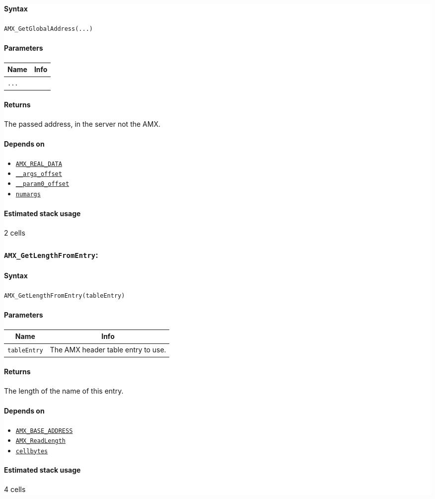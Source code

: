 
#### Syntax


```pawn
AMX_GetGlobalAddress(...)
```


#### Parameters


| 	**Name**	 | 	**Info**	 |
|	---	|	---	|
| 	`...`	 | 		 |

#### Returns
The passed address, in the server not the AMX.


#### Depends on
* [`AMX_REAL_DATA`](#AMX_REAL_DATA)
* [`__args_offset`](#__args_offset)
* [`__param0_offset`](#__param0_offset)
* [`numargs`](#numargs)
#### Estimated stack usage
2 cells



### `AMX_GetLengthFromEntry`:


#### Syntax


```pawn
AMX_GetLengthFromEntry(tableEntry)
```


#### Parameters


| 	**Name**	 | 	**Info**	 |
|	---	|	---	|
| 	`tableEntry`	 | 	The AMX header table entry to use.	 |

#### Returns
The length of the name of this entry.


#### Depends on
* [`AMX_BASE_ADDRESS`](#AMX_BASE_ADDRESS)
* [`AMX_ReadLength`](#AMX_ReadLength)
* [`cellbytes`](#cellbytes)
#### Estimated stack usage
4 cells
